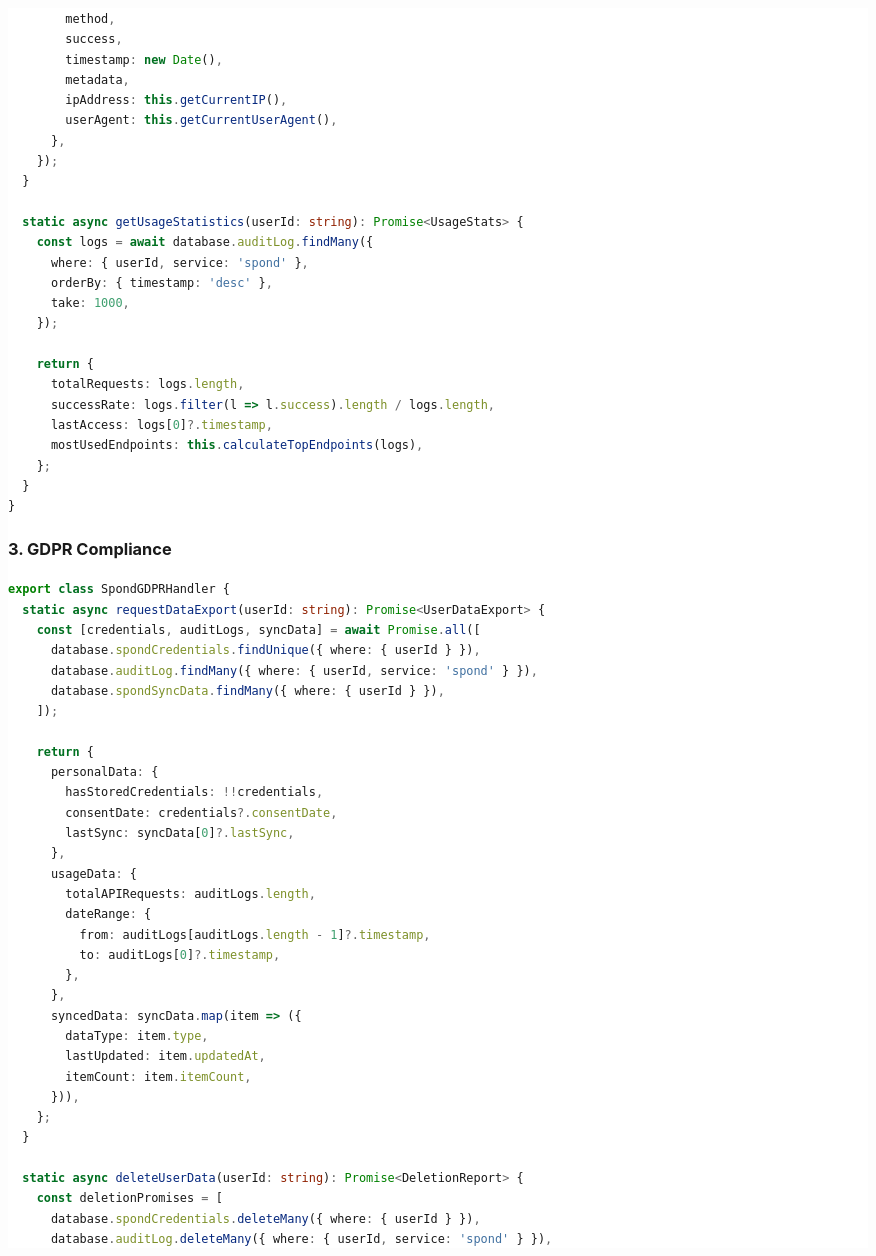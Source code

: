 ```typescript
        method,
        success,
        timestamp: new Date(),
        metadata,
        ipAddress: this.getCurrentIP(),
        userAgent: this.getCurrentUserAgent(),
      },
    });
  }

  static async getUsageStatistics(userId: string): Promise<UsageStats> {
    const logs = await database.auditLog.findMany({
      where: { userId, service: 'spond' },
      orderBy: { timestamp: 'desc' },
      take: 1000,
    });

    return {
      totalRequests: logs.length,
      successRate: logs.filter(l => l.success).length / logs.length,
      lastAccess: logs[0]?.timestamp,
      mostUsedEndpoints: this.calculateTopEndpoints(logs),
    };
  }
}
```

### 3. GDPR Compliance

```typescript
export class SpondGDPRHandler {
  static async requestDataExport(userId: string): Promise<UserDataExport> {
    const [credentials, auditLogs, syncData] = await Promise.all([
      database.spondCredentials.findUnique({ where: { userId } }),
      database.auditLog.findMany({ where: { userId, service: 'spond' } }),
      database.spondSyncData.findMany({ where: { userId } }),
    ]);

    return {
      personalData: {
        hasStoredCredentials: !!credentials,
        consentDate: credentials?.consentDate,
        lastSync: syncData[0]?.lastSync,
      },
      usageData: {
        totalAPIRequests: auditLogs.length,
        dateRange: {
          from: auditLogs[auditLogs.length - 1]?.timestamp,
          to: auditLogs[0]?.timestamp,
        },
      },
      syncedData: syncData.map(item => ({
        dataType: item.type,
        lastUpdated: item.updatedAt,
        itemCount: item.itemCount,
      })),
    };
  }

  static async deleteUserData(userId: string): Promise<DeletionReport> {
    const deletionPromises = [
      database.spondCredentials.deleteMany({ where: { userId } }),
      database.auditLog.deleteMany({ where: { userId, service: 'spond' } }),
```